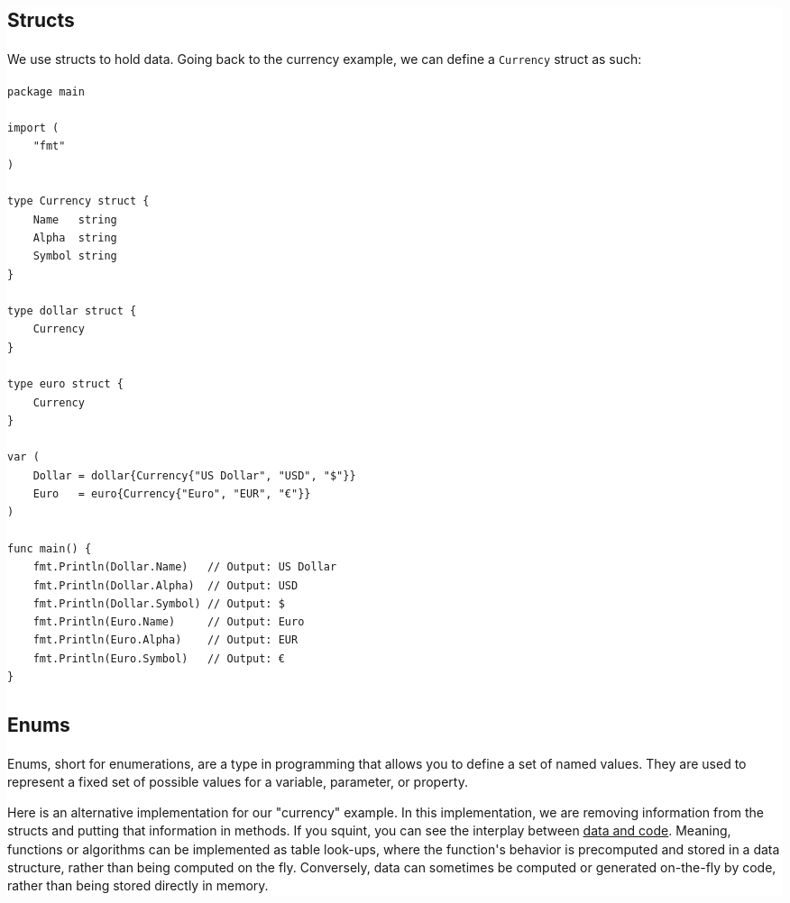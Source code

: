 
## Structs

We use structs to hold data.  Going back to the currency example, we can define a `Currency` struct as such:

```{.go}
package main

import (
	"fmt"
)

type Currency struct {
	Name   string
	Alpha  string
	Symbol string
}

type dollar struct {
	Currency
}

type euro struct {
	Currency
}

var (
	Dollar = dollar{Currency{"US Dollar", "USD", "$"}}
	Euro   = euro{Currency{"Euro", "EUR", "€"}}
)

func main() {
	fmt.Println(Dollar.Name)   // Output: US Dollar
	fmt.Println(Dollar.Alpha)  // Output: USD
	fmt.Println(Dollar.Symbol) // Output: $
	fmt.Println(Euro.Name)     // Output: Euro
	fmt.Println(Euro.Alpha)    // Output: EUR
	fmt.Println(Euro.Symbol)   // Output: €
}
```

## Enums

Enums, short for enumerations, are a type in programming that allows you to define a set of named values. They are used to represent a fixed set of possible values for a variable, parameter, or property.

Here is an alternative implementation for our "currency" example.  In this implementation, we are removing information from the structs and putting that information in methods.  If you squint, you can see the interplay between [data and code]().  Meaning, functions or algorithms can be implemented as table look-ups, where the function's behavior is precomputed and stored in a data structure, rather than being computed on the fly.  Conversely, data can sometimes be computed or generated on-the-fly by code, rather than being stored directly in memory.

